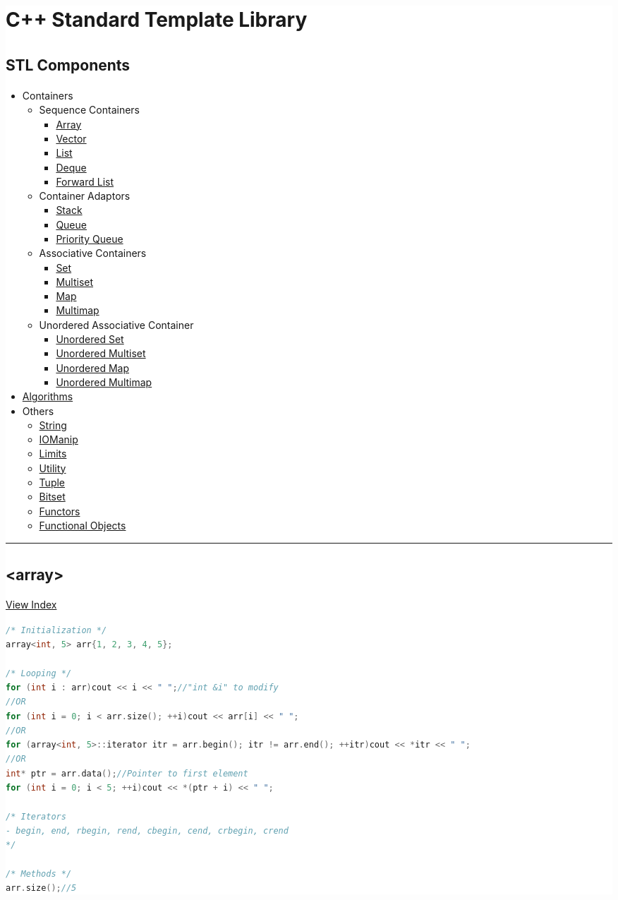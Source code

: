 # C++ Standard Template Library

## STL Components

- Containers
  - Sequence Containers
    - [Array](#array)
    - [Vector](#vector)
    - [List](#list)
    - [Deque](#deque)
    - [Forward List](#forward_list)
  - Container Adaptors
    - [Stack](#stack)
    - [Queue](#queue)
    - [Priority Queue](#queue-priority_queue)
  - Associative Containers
    - [Set](#set)
    - [Multiset](#set-multiset)
    - [Map](#map)
    - [Multimap](#map-multimap)
  - Unordered Associative Container
    - [Unordered Set](#unordered_set)
    - [Unordered Multiset](#unordered_set---unordered_multiset)
    - [Unordered Map](#unordered_map)
    - [Unordered Multimap](#unordered_map---unordered_multimap)
- [Algorithms](#algorithm)
- Others
  - [String](#string)
  - [IOManip](#iomanip)
  - [Limits](#limits)
  - [Utility](#utility)
  - [Tuple](#tuple)
  - [Bitset](#bitset)
  - [Functors](#functors)
  - [Functional Objects](#functional)

---

## &lt;array&gt;

[View Index](#stl-components)

```C++
/* Initialization */
array<int, 5> arr{1, 2, 3, 4, 5};

/* Looping */
for (int i : arr)cout << i << " ";//"int &i" to modify
//OR
for (int i = 0; i < arr.size(); ++i)cout << arr[i] << " ";
//OR
for (array<int, 5>::iterator itr = arr.begin(); itr != arr.end(); ++itr)cout << *itr << " ";
//OR
int* ptr = arr.data();//Pointer to first element
for (int i = 0; i < 5; ++i)cout << *(ptr + i) << " ";

/* Iterators
- begin, end, rbegin, rend, cbegin, cend, crbegin, crend
*/

/* Methods */
arr.size();//5
```